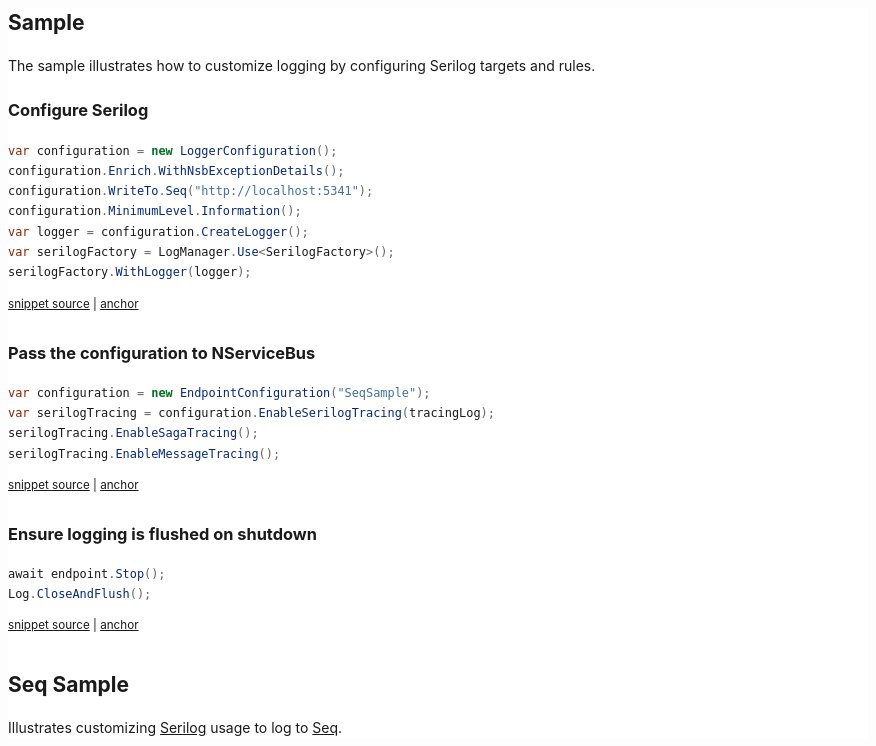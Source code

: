 

## Sample

The sample illustrates how to customize logging by configuring Serilog targets and rules.


### Configure Serilog


<a id='snippet-configureserilog'></a>
```cs
var configuration = new LoggerConfiguration();
configuration.Enrich.WithNsbExceptionDetails();
configuration.WriteTo.Seq("http://localhost:5341");
configuration.MinimumLevel.Information();
var logger = configuration.CreateLogger();
var serilogFactory = LogManager.Use<SerilogFactory>();
serilogFactory.WithLogger(logger);
```
<sup><a href='/src/Sample/Program.cs#L3-L13' title='Snippet source file'>snippet source</a> | <a href='#snippet-configureserilog' title='Start of snippet'>anchor</a></sup>



### Pass the configuration to NServiceBus


<a id='snippet-useconfig'></a>
```cs
var configuration = new EndpointConfiguration("SeqSample");
var serilogTracing = configuration.EnableSerilogTracing(tracingLog);
serilogTracing.EnableSagaTracing();
serilogTracing.EnableMessageTracing();
```
<sup><a href='/src/Sample/Program.cs#L21-L28' title='Snippet source file'>snippet source</a> | <a href='#snippet-useconfig' title='Start of snippet'>anchor</a></sup>



### Ensure logging is flushed on shutdown


<a id='snippet-cleanup'></a>
```cs
await endpoint.Stop();
Log.CloseAndFlush();
```
<sup><a href='/src/Sample/Program.cs#L44-L47' title='Snippet source file'>snippet source</a> | <a href='#snippet-cleanup' title='Start of snippet'>anchor</a></sup>



## Seq Sample

Illustrates customizing [Serilog](https://serilog.net/) usage to log to [Seq](https://getseq.net/).


